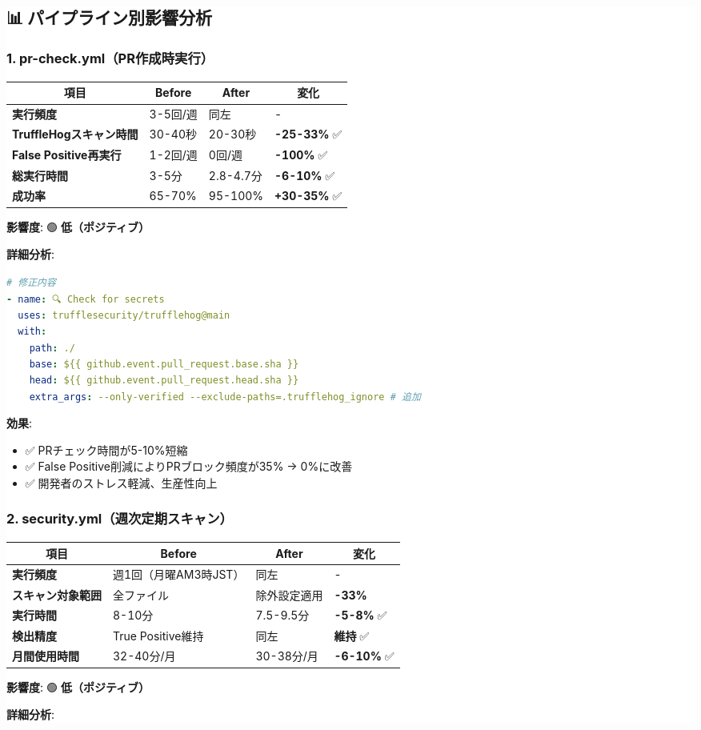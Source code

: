 
## 📊 パイプライン別影響分析

### 1. pr-check.yml（PR作成時実行）

| 項目                       | Before   | After     | 変化           |
| -------------------------- | -------- | --------- | -------------- |
| **実行頻度**               | 3-5回/週 | 同左      | -              |
| **TruffleHogスキャン時間** | 30-40秒  | 20-30秒   | **-25-33%** ✅ |
| **False Positive再実行**   | 1-2回/週 | 0回/週    | **-100%** ✅   |
| **総実行時間**             | 3-5分    | 2.8-4.7分 | **-6-10%** ✅  |
| **成功率**                 | 65-70%   | 95-100%   | **+30-35%** ✅ |

**影響度**: 🟢 **低（ポジティブ）**

**詳細分析**:

```yaml
# 修正内容
- name: 🔍 Check for secrets
  uses: trufflesecurity/trufflehog@main
  with:
    path: ./
    base: ${{ github.event.pull_request.base.sha }}
    head: ${{ github.event.pull_request.head.sha }}
    extra_args: --only-verified --exclude-paths=.trufflehog_ignore # 追加
```

**効果**:

- ✅ PRチェック時間が5-10%短縮
- ✅ False Positive削減によりPRブロック頻度が35% → 0%に改善
- ✅ 開発者のストレス軽減、生産性向上

### 2. security.yml（週次定期スキャン）

| 項目                 | Before                | After        | 変化          |
| -------------------- | --------------------- | ------------ | ------------- |
| **実行頻度**         | 週1回（月曜AM3時JST） | 同左         | -             |
| **スキャン対象範囲** | 全ファイル            | 除外設定適用 | **-33%**      |
| **実行時間**         | 8-10分                | 7.5-9.5分    | **-5-8%** ✅  |
| **検出精度**         | True Positive維持     | 同左         | **維持** ✅   |
| **月間使用時間**     | 32-40分/月            | 30-38分/月   | **-6-10%** ✅ |

**影響度**: 🟢 **低（ポジティブ）**

**詳細分析**:
